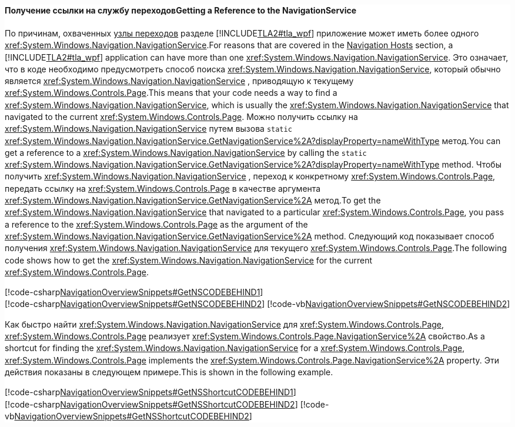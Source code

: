 #### <a name="getting-a-reference-to-the-navigationservice"></a><span data-ttu-id="7048d-233">Получение ссылки на службу переходов</span><span class="sxs-lookup"><span data-stu-id="7048d-233">Getting a Reference to the NavigationService</span></span>  
 <span data-ttu-id="7048d-234">По причинам, охваченных [узлы переходов](#Navigation_Hosts) разделе [!INCLUDE[TLA2#tla_wpf](../../../../includes/tla2sharptla-wpf-md.md)] приложение может иметь более одного <xref:System.Windows.Navigation.NavigationService>.</span><span class="sxs-lookup"><span data-stu-id="7048d-234">For reasons that are covered in the [Navigation Hosts](#Navigation_Hosts) section, a [!INCLUDE[TLA2#tla_wpf](../../../../includes/tla2sharptla-wpf-md.md)] application can have more than one <xref:System.Windows.Navigation.NavigationService>.</span></span> <span data-ttu-id="7048d-235">Это означает, что в коде необходимо предусмотреть способ поиска <xref:System.Windows.Navigation.NavigationService>, который обычно является <xref:System.Windows.Navigation.NavigationService> , приводящую к текущему <xref:System.Windows.Controls.Page>.</span><span class="sxs-lookup"><span data-stu-id="7048d-235">This means that your code needs a way to find a <xref:System.Windows.Navigation.NavigationService>, which is usually the <xref:System.Windows.Navigation.NavigationService> that navigated to the current <xref:System.Windows.Controls.Page>.</span></span> <span data-ttu-id="7048d-236">Можно получить ссылку на <xref:System.Windows.Navigation.NavigationService> путем вызова `static` <xref:System.Windows.Navigation.NavigationService.GetNavigationService%2A?displayProperty=nameWithType> метод.</span><span class="sxs-lookup"><span data-stu-id="7048d-236">You can get a reference to a <xref:System.Windows.Navigation.NavigationService> by calling the `static`<xref:System.Windows.Navigation.NavigationService.GetNavigationService%2A?displayProperty=nameWithType> method.</span></span> <span data-ttu-id="7048d-237">Чтобы получить <xref:System.Windows.Navigation.NavigationService> , переход к конкретному <xref:System.Windows.Controls.Page>, передать ссылку на <xref:System.Windows.Controls.Page> в качестве аргумента <xref:System.Windows.Navigation.NavigationService.GetNavigationService%2A> метод.</span><span class="sxs-lookup"><span data-stu-id="7048d-237">To get the <xref:System.Windows.Navigation.NavigationService> that navigated to a particular <xref:System.Windows.Controls.Page>, you pass a reference to the <xref:System.Windows.Controls.Page> as the argument of the <xref:System.Windows.Navigation.NavigationService.GetNavigationService%2A> method.</span></span> <span data-ttu-id="7048d-238">Следующий код показывает способ получения <xref:System.Windows.Navigation.NavigationService> для текущего <xref:System.Windows.Controls.Page>.</span><span class="sxs-lookup"><span data-stu-id="7048d-238">The following code shows how to get the <xref:System.Windows.Navigation.NavigationService> for the current <xref:System.Windows.Controls.Page>.</span></span>  
  
 [!code-csharp[NavigationOverviewSnippets#GetNSCODEBEHIND1](~/samples/snippets/csharp/VS_Snippets_Wpf/NavigationOverviewSnippets/CSharp/GetNSPage.xaml.cs#getnscodebehind1)]  
[!code-csharp[NavigationOverviewSnippets#GetNSCODEBEHIND2](~/samples/snippets/csharp/VS_Snippets_Wpf/NavigationOverviewSnippets/CSharp/GetNSPage.xaml.cs#getnscodebehind2)]
[!code-vb[NavigationOverviewSnippets#GetNSCODEBEHIND2](~/samples/snippets/visualbasic/VS_Snippets_Wpf/NavigationOverviewSnippets/VisualBasic/GetNSPage.xaml.vb#getnscodebehind2)]  
  
 <span data-ttu-id="7048d-239">Как быстро найти <xref:System.Windows.Navigation.NavigationService> для <xref:System.Windows.Controls.Page>, <xref:System.Windows.Controls.Page> реализует <xref:System.Windows.Controls.Page.NavigationService%2A> свойство.</span><span class="sxs-lookup"><span data-stu-id="7048d-239">As a shortcut for finding the <xref:System.Windows.Navigation.NavigationService> for a <xref:System.Windows.Controls.Page>, <xref:System.Windows.Controls.Page> implements the <xref:System.Windows.Controls.Page.NavigationService%2A> property.</span></span> <span data-ttu-id="7048d-240">Эти действия показаны в следующем примере.</span><span class="sxs-lookup"><span data-stu-id="7048d-240">This is shown in the following example.</span></span>  
  
 [!code-csharp[NavigationOverviewSnippets#GetNSShortcutCODEBEHIND1](~/samples/snippets/csharp/VS_Snippets_Wpf/NavigationOverviewSnippets/CSharp/GetNSPageShortCut.xaml.cs#getnsshortcutcodebehind1)]  
[!code-csharp[NavigationOverviewSnippets#GetNSShortcutCODEBEHIND2](~/samples/snippets/csharp/VS_Snippets_Wpf/NavigationOverviewSnippets/CSharp/GetNSPageShortCut.xaml.cs#getnsshortcutcodebehind2)]
[!code-vb[NavigationOverviewSnippets#GetNSShortcutCODEBEHIND2](~/samples/snippets/visualbasic/VS_Snippets_Wpf/NavigationOverviewSnippets/VisualBasic/GetNSPageShortCut.xaml.vb#getnsshortcutcodebehind2)]  
  